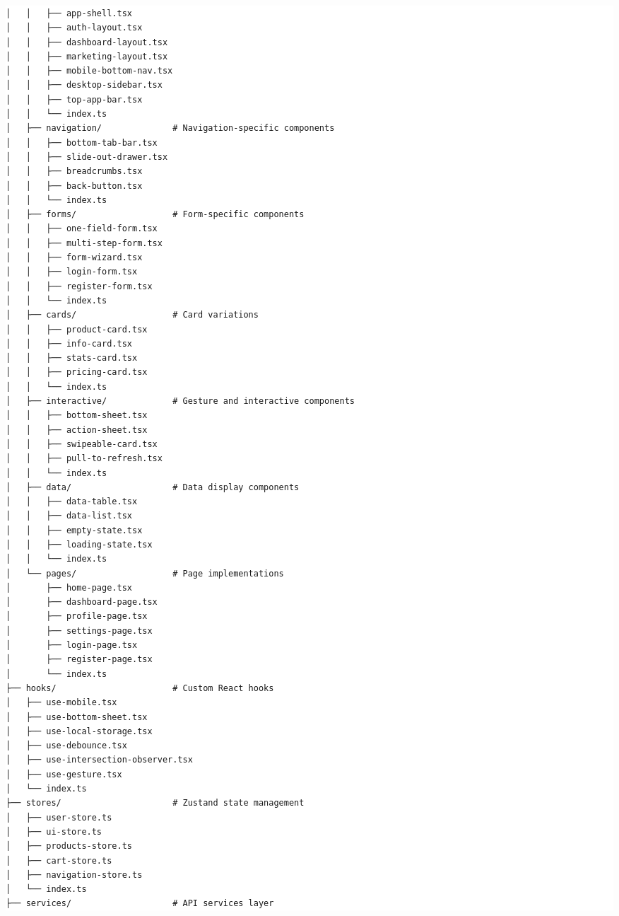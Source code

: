 ```
│   │   ├── app-shell.tsx
│   │   ├── auth-layout.tsx
│   │   ├── dashboard-layout.tsx
│   │   ├── marketing-layout.tsx
│   │   ├── mobile-bottom-nav.tsx
│   │   ├── desktop-sidebar.tsx
│   │   ├── top-app-bar.tsx
│   │   └── index.ts
│   ├── navigation/              # Navigation-specific components
│   │   ├── bottom-tab-bar.tsx
│   │   ├── slide-out-drawer.tsx
│   │   ├── breadcrumbs.tsx
│   │   ├── back-button.tsx
│   │   └── index.ts
│   ├── forms/                   # Form-specific components
│   │   ├── one-field-form.tsx
│   │   ├── multi-step-form.tsx
│   │   ├── form-wizard.tsx
│   │   ├── login-form.tsx
│   │   ├── register-form.tsx
│   │   └── index.ts
│   ├── cards/                   # Card variations
│   │   ├── product-card.tsx
│   │   ├── info-card.tsx
│   │   ├── stats-card.tsx
│   │   ├── pricing-card.tsx
│   │   └── index.ts
│   ├── interactive/             # Gesture and interactive components
│   │   ├── bottom-sheet.tsx
│   │   ├── action-sheet.tsx
│   │   ├── swipeable-card.tsx
│   │   ├── pull-to-refresh.tsx
│   │   └── index.ts
│   ├── data/                    # Data display components
│   │   ├── data-table.tsx
│   │   ├── data-list.tsx
│   │   ├── empty-state.tsx
│   │   ├── loading-state.tsx
│   │   └── index.ts
│   └── pages/                   # Page implementations
│       ├── home-page.tsx
│       ├── dashboard-page.tsx
│       ├── profile-page.tsx
│       ├── settings-page.tsx
│       ├── login-page.tsx
│       ├── register-page.tsx
│       └── index.ts
├── hooks/                       # Custom React hooks
│   ├── use-mobile.tsx
│   ├── use-bottom-sheet.tsx
│   ├── use-local-storage.tsx
│   ├── use-debounce.tsx
│   ├── use-intersection-observer.tsx
│   ├── use-gesture.tsx
│   └── index.ts
├── stores/                      # Zustand state management
│   ├── user-store.ts
│   ├── ui-store.ts
│   ├── products-store.ts
│   ├── cart-store.ts
│   ├── navigation-store.ts
│   └── index.ts
├── services/                    # API services layer
```